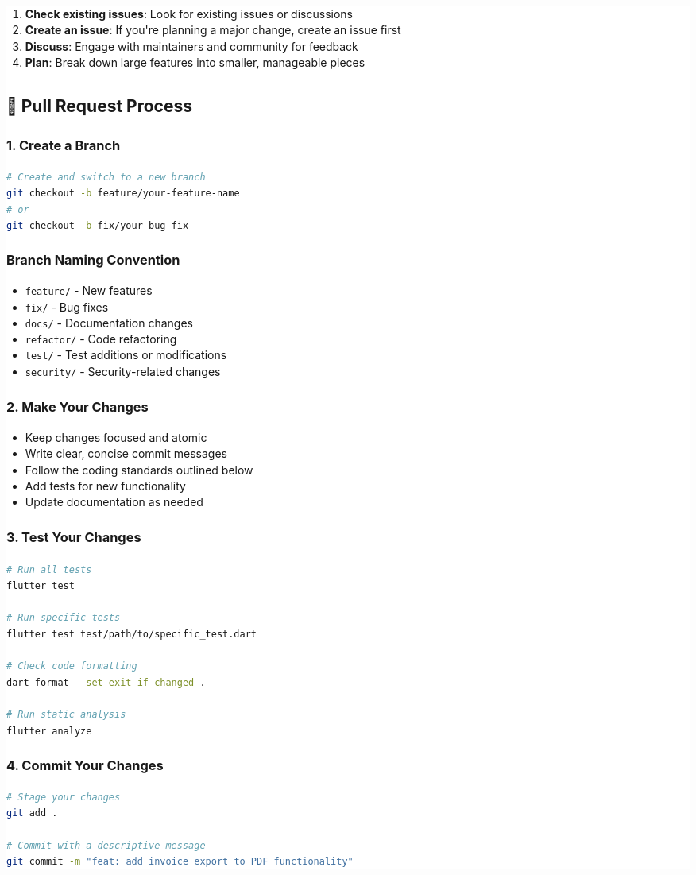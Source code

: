 1. **Check existing issues**: Look for existing issues or discussions
2. **Create an issue**: If you're planning a major change, create an issue first
3. **Discuss**: Engage with maintainers and community for feedback
4. **Plan**: Break down large features into smaller, manageable pieces

## 🔄 Pull Request Process

### 1. Create a Branch

```bash
# Create and switch to a new branch
git checkout -b feature/your-feature-name
# or
git checkout -b fix/your-bug-fix
```

### Branch Naming Convention

- `feature/` - New features
- `fix/` - Bug fixes
- `docs/` - Documentation changes
- `refactor/` - Code refactoring
- `test/` - Test additions or modifications
- `security/` - Security-related changes

### 2. Make Your Changes

- Keep changes focused and atomic
- Write clear, concise commit messages
- Follow the coding standards outlined below
- Add tests for new functionality
- Update documentation as needed

### 3. Test Your Changes

```bash
# Run all tests
flutter test

# Run specific tests
flutter test test/path/to/specific_test.dart

# Check code formatting
dart format --set-exit-if-changed .

# Run static analysis
flutter analyze
```

### 4. Commit Your Changes

```bash
# Stage your changes
git add .

# Commit with a descriptive message
git commit -m "feat: add invoice export to PDF functionality"
```
